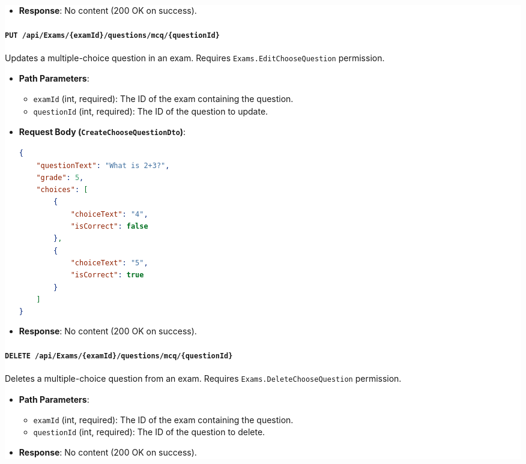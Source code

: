 *   **Response**: No content (200 OK on success).

#### `PUT /api/Exams/{examId}/questions/mcq/{questionId}`

Updates a multiple-choice question in an exam. Requires `Exams.EditChooseQuestion` permission.

*   **Path Parameters**:
    *   `examId` (int, required): The ID of the exam containing the question.
    *   `questionId` (int, required): The ID of the question to update.

*   **Request Body (`CreateChooseQuestionDto`)**:

    ```json
    {
        "questionText": "What is 2+3?",
        "grade": 5,
        "choices": [
            {
                "choiceText": "4",
                "isCorrect": false
            },
            {
                "choiceText": "5",
                "isCorrect": true
            }
        ]
    }
    ```

*   **Response**: No content (200 OK on success).

#### `DELETE /api/Exams/{examId}/questions/mcq/{questionId}`

Deletes a multiple-choice question from an exam. Requires `Exams.DeleteChooseQuestion` permission.

*   **Path Parameters**:
    *   `examId` (int, required): The ID of the exam containing the question.
    *   `questionId` (int, required): The ID of the question to delete.

*   **Response**: No content (200 OK on success).



